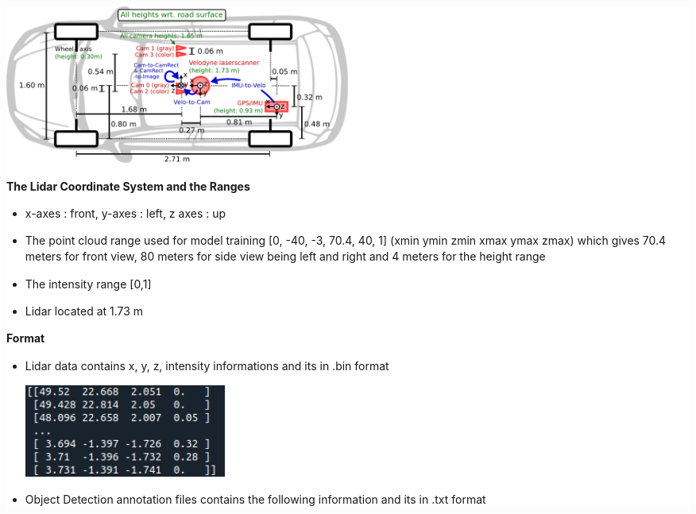 <img src="detection_report/kitti_setup.png" width=50% height=70%>

<b> The Lidar Coordinate System and the Ranges </b>

- x-axes : front, y-axes : left, z axes : up

- The point cloud range used for model training [0, -40, -3, 70.4, 40, 1] (xmin ymin zmin xmax ymax zmax) which gives 70.4 meters for front view, 80 meters for side view being left and right and 4 meters for the height range

- The intensity range [0,1]

- Lidar located at 1.73 m 


<b>  Format </b>

- Lidar data contains x, y, z, intensity informations and its in .bin format

  <img src="detection_report/kitti_lidar.png" width=30% height=50%>

- Object Detection annotation files contains the following information and its in .txt format 
          
